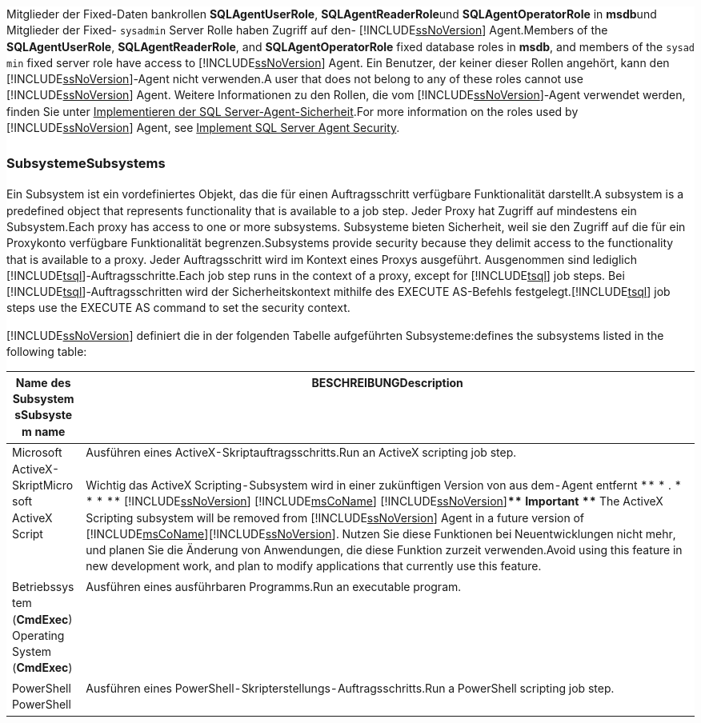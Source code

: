  <span data-ttu-id="0ad6f-178">Mitglieder der Fixed-Daten bankrollen **SQLAgentUserRole**, **SQLAgentReaderRole**und **SQLAgentOperatorRole** in **msdb**und Mitglieder der Fixed- `sysadmin` Server Rolle haben Zugriff auf den- [!INCLUDE[ssNoVersion](../../includes/ssnoversion-md.md)] Agent.</span><span class="sxs-lookup"><span data-stu-id="0ad6f-178">Members of the **SQLAgentUserRole**, **SQLAgentReaderRole**, and **SQLAgentOperatorRole** fixed database roles in **msdb**, and members of the `sysadmin` fixed server role have access to [!INCLUDE[ssNoVersion](../../includes/ssnoversion-md.md)] Agent.</span></span> <span data-ttu-id="0ad6f-179">Ein Benutzer, der keiner dieser Rollen angehört, kann den [!INCLUDE[ssNoVersion](../../includes/ssnoversion-md.md)]-Agent nicht verwenden.</span><span class="sxs-lookup"><span data-stu-id="0ad6f-179">A user that does not belong to any of these roles cannot use [!INCLUDE[ssNoVersion](../../includes/ssnoversion-md.md)] Agent.</span></span> <span data-ttu-id="0ad6f-180">Weitere Informationen zu den Rollen, die vom [!INCLUDE[ssNoVersion](../../includes/ssnoversion-md.md)]-Agent verwendet werden, finden Sie unter [Implementieren der SQL Server-Agent-Sicherheit](implement-sql-server-agent-security.md).</span><span class="sxs-lookup"><span data-stu-id="0ad6f-180">For more information on the roles used by [!INCLUDE[ssNoVersion](../../includes/ssnoversion-md.md)] Agent, see [Implement SQL Server Agent Security](implement-sql-server-agent-security.md).</span></span>  
  
### <a name="subsystems"></a><span data-ttu-id="0ad6f-181">Subsysteme</span><span class="sxs-lookup"><span data-stu-id="0ad6f-181">Subsystems</span></span>  
 <span data-ttu-id="0ad6f-182">Ein Subsystem ist ein vordefiniertes Objekt, das die für einen Auftragsschritt verfügbare Funktionalität darstellt.</span><span class="sxs-lookup"><span data-stu-id="0ad6f-182">A subsystem is a predefined object that represents functionality that is available to a job step.</span></span> <span data-ttu-id="0ad6f-183">Jeder Proxy hat Zugriff auf mindestens ein Subsystem.</span><span class="sxs-lookup"><span data-stu-id="0ad6f-183">Each proxy has access to one or more subsystems.</span></span> <span data-ttu-id="0ad6f-184">Subsysteme bieten Sicherheit, weil sie den Zugriff auf die für ein Proxykonto verfügbare Funktionalität begrenzen.</span><span class="sxs-lookup"><span data-stu-id="0ad6f-184">Subsystems provide security because they delimit access to the functionality that is available to a proxy.</span></span> <span data-ttu-id="0ad6f-185">Jeder Auftragsschritt wird im Kontext eines Proxys ausgeführt. Ausgenommen sind lediglich [!INCLUDE[tsql](../../includes/tsql-md.md)]-Auftragsschritte.</span><span class="sxs-lookup"><span data-stu-id="0ad6f-185">Each job step runs in the context of a proxy, except for [!INCLUDE[tsql](../../includes/tsql-md.md)] job steps.</span></span> <span data-ttu-id="0ad6f-186">Bei [!INCLUDE[tsql](../../includes/tsql-md.md)]-Auftragsschritten wird der Sicherheitskontext mithilfe des EXECUTE AS-Befehls festgelegt.</span><span class="sxs-lookup"><span data-stu-id="0ad6f-186">[!INCLUDE[tsql](../../includes/tsql-md.md)] job steps use the EXECUTE AS command to set the security context.</span></span>  
  
 [!INCLUDE[ssNoVersion](../../includes/ssnoversion-md.md)] <span data-ttu-id="0ad6f-187">definiert die in der folgenden Tabelle aufgeführten Subsysteme:</span><span class="sxs-lookup"><span data-stu-id="0ad6f-187">defines the subsystems listed in the following table:</span></span>  
  
|<span data-ttu-id="0ad6f-188">Name des Subsystems</span><span class="sxs-lookup"><span data-stu-id="0ad6f-188">Subsystem name</span></span>|<span data-ttu-id="0ad6f-189">BESCHREIBUNG</span><span class="sxs-lookup"><span data-stu-id="0ad6f-189">Description</span></span>|  
|--------------------|-----------------|  
|<span data-ttu-id="0ad6f-190">Microsoft ActiveX-Skript</span><span class="sxs-lookup"><span data-stu-id="0ad6f-190">Microsoft ActiveX Script</span></span>|<span data-ttu-id="0ad6f-191">Ausführen eines ActiveX-Skriptauftragsschritts.</span><span class="sxs-lookup"><span data-stu-id="0ad6f-191">Run an ActiveX scripting job step.</span></span><br /><br /> <span data-ttu-id="0ad6f-192">Wichtig das ActiveX Scripting-Subsystem wird in einer zukünftigen Version von aus dem-Agent entfernt \*\* \* . \* \* \* \*\* [!INCLUDE[ssNoVersion](../../includes/ssnoversion-md.md)] [!INCLUDE[msCoName](../../includes/msconame-md.md)] [!INCLUDE[ssNoVersion](../../includes/ssnoversion-md.md)]</span><span class="sxs-lookup"><span data-stu-id="0ad6f-192">**\*\* Important \*\*** The ActiveX Scripting subsystem will be removed from [!INCLUDE[ssNoVersion](../../includes/ssnoversion-md.md)] Agent in a future version of [!INCLUDE[msCoName](../../includes/msconame-md.md)][!INCLUDE[ssNoVersion](../../includes/ssnoversion-md.md)].</span></span> <span data-ttu-id="0ad6f-193">Nutzen Sie diese Funktionen bei Neuentwicklungen nicht mehr, und planen Sie die Änderung von Anwendungen, die diese Funktion zurzeit verwenden.</span><span class="sxs-lookup"><span data-stu-id="0ad6f-193">Avoid using this feature in new development work, and plan to modify applications that currently use this feature.</span></span>|  
|<span data-ttu-id="0ad6f-194">Betriebssystem (**CmdExec**)</span><span class="sxs-lookup"><span data-stu-id="0ad6f-194">Operating System (**CmdExec**)</span></span>|<span data-ttu-id="0ad6f-195">Ausführen eines ausführbaren Programms.</span><span class="sxs-lookup"><span data-stu-id="0ad6f-195">Run an executable program.</span></span>|  
|<span data-ttu-id="0ad6f-196">PowerShell</span><span class="sxs-lookup"><span data-stu-id="0ad6f-196">PowerShell</span></span>|<span data-ttu-id="0ad6f-197">Ausführen eines PowerShell-Skripterstellungs-Auftragsschritts.</span><span class="sxs-lookup"><span data-stu-id="0ad6f-197">Run a PowerShell scripting job step.</span></span>|  